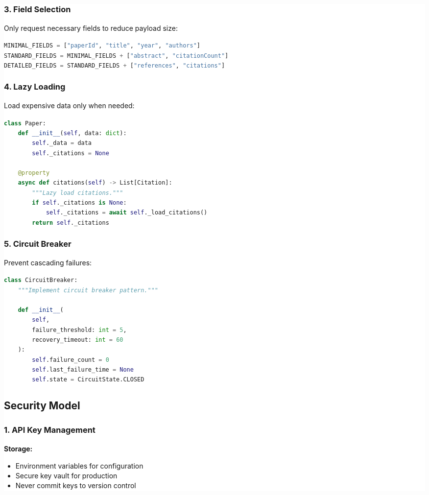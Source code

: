 ### 3. Field Selection

Only request necessary fields to reduce payload size:

```python
MINIMAL_FIELDS = ["paperId", "title", "year", "authors"]
STANDARD_FIELDS = MINIMAL_FIELDS + ["abstract", "citationCount"]
DETAILED_FIELDS = STANDARD_FIELDS + ["references", "citations"]
```

### 4. Lazy Loading

Load expensive data only when needed:

```python
class Paper:
    def __init__(self, data: dict):
        self._data = data
        self._citations = None
        
    @property
    async def citations(self) -> List[Citation]:
        """Lazy load citations."""
        if self._citations is None:
            self._citations = await self._load_citations()
        return self._citations
```

### 5. Circuit Breaker

Prevent cascading failures:

```python
class CircuitBreaker:
    """Implement circuit breaker pattern."""
    
    def __init__(
        self,
        failure_threshold: int = 5,
        recovery_timeout: int = 60
    ):
        self.failure_count = 0
        self.last_failure_time = None
        self.state = CircuitState.CLOSED
```

## Security Model

### 1. API Key Management

**Storage:**
- Environment variables for configuration
- Secure key vault for production
- Never commit keys to version control
